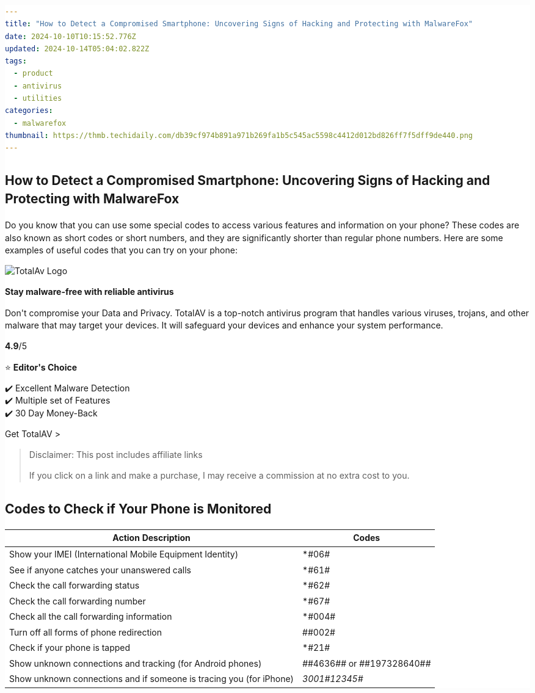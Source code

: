 ```yaml
---
title: "How to Detect a Compromised Smartphone: Uncovering Signs of Hacking and Protecting with MalwareFox"
date: 2024-10-10T10:15:52.776Z
updated: 2024-10-14T05:04:02.822Z
tags:
  - product
  - antivirus
  - utilities
categories:
  - malwarefox
thumbnail: https://thmb.techidaily.com/db39cf974b891a971b269fa1b5c545ac5598c4412d012bd826ff7f5dff9de440.png
---
```


## How to Detect a Compromised Smartphone: Uncovering Signs of Hacking and Protecting with MalwareFox

Do you know that you can use some special codes to access various features and information on your phone? These codes are also known as short codes or short numbers, and they are significantly shorter than regular phone numbers. Here are some examples of useful codes that you can try on your phone:

![TotalAv Logo](https://www.malwarefox.com/wp-content/uploads/2024/02/totalav-svg.webp "totalav-svg")

**Stay malware-free with reliable antivirus**

Don't compromise your Data and Privacy. TotalAV is a top-notch antivirus program that handles various viruses, trojans, and other malware that may target your devices. It will safeguard your devices and enhance your system performance.

**4.9**/5

⭐ **Editor's Choice**

✔️ Excellent Malware Detection  
✔️ Multiple set of Features  
✔️ 30 Day Money-Back

[](https://tools.techidaily.com/malwarefox/products/) Get TotalAV > 

>  Disclaimer: This post includes affiliate links
>
>  If you click on a link and make a purchase, I may receive a commission at no extra cost to you.
>

## Codes to Check if Your Phone is Monitored

| Action Description                                                    | Codes                             |
| --------------------------------------------------------------------- | --------------------------------- |
| Show your IMEI (International Mobile Equipment Identity)              | \*#06#                            |
| See if anyone catches your unanswered calls                           | \*#61#                            |
| Check the call forwarding status                                      | \*#62#                            |
| Check the call forwarding number                                      | \*#67#                            |
| Check all the call forwarding information                             | \*#004#                           |
| Turn off all forms of phone redirection                               | ##002#                            |
| Check if your phone is tapped                                         | \*#21#                            |
| Show unknown connections and tracking (for Android phones)            | _#_#4636#_#_ or _#_#197328640#_#_ |
| Show unknown connections and if someone is tracing you (for iPhone)   | _3001#12345#_                     |